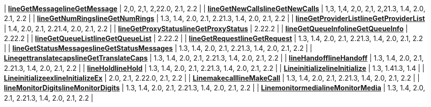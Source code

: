 | [<span data-ttu-id="70b51-197">**lineGetMessage**</span><span class="sxs-lookup"><span data-stu-id="70b51-197">**lineGetMessage**</span></span>](/windows/desktop/api/Tapi/nf-tapi-linegetmessage) | <span data-ttu-id="70b51-198">2,0, 2,1, 2,2</span><span class="sxs-lookup"><span data-stu-id="70b51-198">2.0, 2.1, 2.2</span></span> |
| [<span data-ttu-id="70b51-199">**lineGetNewCalls**</span><span class="sxs-lookup"><span data-stu-id="70b51-199">**lineGetNewCalls**</span></span>](/windows/desktop/api/Tapi/nf-tapi-linegetnewcalls) | <span data-ttu-id="70b51-200">1,3, 1,4, 2,0, 2,1, 2,2</span><span class="sxs-lookup"><span data-stu-id="70b51-200">1.3, 1.4, 2.0, 2.1, 2.2</span></span> |
| [<span data-ttu-id="70b51-201">**lineGetNumRings**</span><span class="sxs-lookup"><span data-stu-id="70b51-201">**lineGetNumRings**</span></span>](/windows/desktop/api/Tapi/nf-tapi-linegetnumrings) | <span data-ttu-id="70b51-202">1.3, 1.4, 2.0, 2.1, 2.2</span><span class="sxs-lookup"><span data-stu-id="70b51-202">1.3, 1.4, 2.0, 2.1, 2.2</span></span> |
| [<span data-ttu-id="70b51-203">**lineGetProviderList**</span><span class="sxs-lookup"><span data-stu-id="70b51-203">**lineGetProviderList**</span></span>](/windows/desktop/api/Tapi/nf-tapi-linegetproviderlist) | <span data-ttu-id="70b51-204">1.4, 2.0, 2.1, 2.2</span><span class="sxs-lookup"><span data-stu-id="70b51-204">1.4, 2.0, 2.1, 2.2</span></span> |
| [<span data-ttu-id="70b51-205">**lineGetProxyStatus**</span><span class="sxs-lookup"><span data-stu-id="70b51-205">**lineGetProxyStatus**</span></span>](/windows/desktop/api/Tapi/nf-tapi-linegetproxystatus) | <span data-ttu-id="70b51-206">2.2</span><span class="sxs-lookup"><span data-stu-id="70b51-206">2.2</span></span> |
| [<span data-ttu-id="70b51-207">**lineGetQueueInfo**</span><span class="sxs-lookup"><span data-stu-id="70b51-207">**lineGetQueueInfo**</span></span>](/windows/desktop/api/Tapi/nf-tapi-linegetqueueinfo) | <span data-ttu-id="70b51-208">2.2</span><span class="sxs-lookup"><span data-stu-id="70b51-208">2.2</span></span> |
| [<span data-ttu-id="70b51-209">**lineGetQueueList**</span><span class="sxs-lookup"><span data-stu-id="70b51-209">**lineGetQueueList**</span></span>](/windows/desktop/api/Tapi/nf-tapi-linegetqueuelista) | <span data-ttu-id="70b51-210">2.2</span><span class="sxs-lookup"><span data-stu-id="70b51-210">2.2</span></span> |
| [<span data-ttu-id="70b51-211">**lineGetRequest**</span><span class="sxs-lookup"><span data-stu-id="70b51-211">**lineGetRequest**</span></span>](/windows/desktop/api/Tapi/nf-tapi-linegetrequest) | <span data-ttu-id="70b51-212">1.3, 1.4, 2.0, 2.1, 2.2</span><span class="sxs-lookup"><span data-stu-id="70b51-212">1.3, 1.4, 2.0, 2.1, 2.2</span></span> |
| [<span data-ttu-id="70b51-213">**lineGetStatusMessages**</span><span class="sxs-lookup"><span data-stu-id="70b51-213">**lineGetStatusMessages**</span></span>](/windows/desktop/api/Tapi/nf-tapi-linegetstatusmessages) | <span data-ttu-id="70b51-214">1.3, 1.4, 2.0, 2.1, 2.2</span><span class="sxs-lookup"><span data-stu-id="70b51-214">1.3, 1.4, 2.0, 2.1, 2.2</span></span> |
| [<span data-ttu-id="70b51-215">**Linegettranslatecaps**</span><span class="sxs-lookup"><span data-stu-id="70b51-215">**lineGetTranslateCaps**</span></span>](/windows/desktop/api/Tapi/nf-tapi-linegettranslatecaps) | <span data-ttu-id="70b51-216">1.3, 1.4, 2.0, 2.1, 2.2</span><span class="sxs-lookup"><span data-stu-id="70b51-216">1.3, 1.4, 2.0, 2.1, 2.2</span></span> |
| [<span data-ttu-id="70b51-217">**lineHandoff**</span><span class="sxs-lookup"><span data-stu-id="70b51-217">**lineHandoff**</span></span>](/windows/desktop/api/Tapi/nf-tapi-linehandoff) | <span data-ttu-id="70b51-218">1.3, 1.4, 2.0, 2.1, 2.2</span><span class="sxs-lookup"><span data-stu-id="70b51-218">1.3, 1.4, 2.0, 2.1, 2.2</span></span> |
| [<span data-ttu-id="70b51-219">**lineHold**</span><span class="sxs-lookup"><span data-stu-id="70b51-219">**lineHold**</span></span>](/windows/desktop/api/Tapi/nf-tapi-linehold) | <span data-ttu-id="70b51-220">1.3, 1.4, 2.0, 2.1, 2.2</span><span class="sxs-lookup"><span data-stu-id="70b51-220">1.3, 1.4, 2.0, 2.1, 2.2</span></span> |
| [<span data-ttu-id="70b51-221">**Lineinitialize**</span><span class="sxs-lookup"><span data-stu-id="70b51-221">**lineInitialize**</span></span>](/windows/desktop/api/Tapi/nf-tapi-lineinitialize) | <span data-ttu-id="70b51-222">1.3, 1.4</span><span class="sxs-lookup"><span data-stu-id="70b51-222">1.3, 1.4</span></span> |
| [<span data-ttu-id="70b51-223">**Lineinitializeex**</span><span class="sxs-lookup"><span data-stu-id="70b51-223">**lineInitializeEx**</span></span>](/windows/desktop/api/Tapi/nf-tapi-lineinitializeexa) | <span data-ttu-id="70b51-224">2.0, 2.1, 2.2</span><span class="sxs-lookup"><span data-stu-id="70b51-224">2.0, 2.1, 2.2</span></span> |
| [<span data-ttu-id="70b51-225">**Linemakecall**</span><span class="sxs-lookup"><span data-stu-id="70b51-225">**lineMakeCall**</span></span>](/windows/desktop/api/Tapi/nf-tapi-linemakecall) | <span data-ttu-id="70b51-226">1.3, 1.4, 2.0, 2.1, 2.2</span><span class="sxs-lookup"><span data-stu-id="70b51-226">1.3, 1.4, 2.0, 2.1, 2.2</span></span> |
| [<span data-ttu-id="70b51-227">**lineMonitorDigits**</span><span class="sxs-lookup"><span data-stu-id="70b51-227">**lineMonitorDigits**</span></span>](/windows/desktop/api/Tapi/nf-tapi-linemonitordigits) | <span data-ttu-id="70b51-228">1.3, 1.4, 2.0, 2.1, 2.2</span><span class="sxs-lookup"><span data-stu-id="70b51-228">1.3, 1.4, 2.0, 2.1, 2.2</span></span> |
| [<span data-ttu-id="70b51-229">**Linemonitormedia**</span><span class="sxs-lookup"><span data-stu-id="70b51-229">**lineMonitorMedia**</span></span>](/windows/desktop/api/Tapi/nf-tapi-linemonitormedia) | <span data-ttu-id="70b51-230">1.3, 1.4, 2.0, 2.1, 2.2</span><span class="sxs-lookup"><span data-stu-id="70b51-230">1.3, 1.4, 2.0, 2.1, 2.2</span></span> |